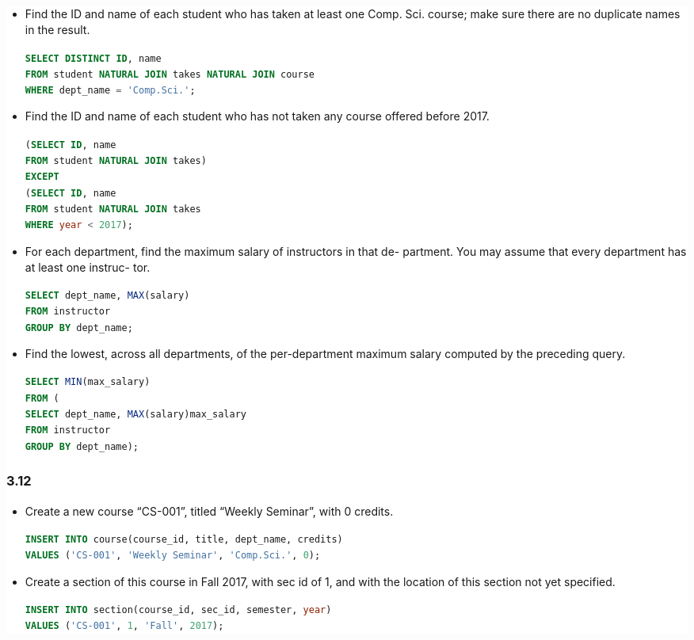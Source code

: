 - Find the ID and name of each student who has taken at least one Comp.
  Sci. course; make sure there are no duplicate names in the result.

  ```sql
  SELECT DISTINCT ID, name
  FROM student NATURAL JOIN takes NATURAL JOIN course
  WHERE dept_name = 'Comp.Sci.';
  ```

- Find the ID and name of each student who has not taken any course
  offered before 2017.

  ```sql
  (SELECT ID, name
  FROM student NATURAL JOIN takes)
  EXCEPT
  (SELECT ID, name
  FROM student NATURAL JOIN takes
  WHERE year < 2017);
  ```

- For each department, find the maximum salary of instructors in that de-
  partment. You may assume that every department has at least one instruc-
  tor.

  ```sql
  SELECT dept_name, MAX(salary)
  FROM instructor
  GROUP BY dept_name;
  ```

- Find the lowest, across all departments, of the per-department maximum
  salary computed by the preceding query.

  ```sql
  SELECT MIN(max_salary)
  FROM (
  SELECT dept_name, MAX(salary)max_salary
  FROM instructor
  GROUP BY dept_name);
  ```

  

### 3.12

- Create a new course “CS-001”, titled “Weekly Seminar”, with 0 credits.

  ```sql
  INSERT INTO course(course_id, title, dept_name, credits)
  VALUES ('CS-001', 'Weekly Seminar', 'Comp.Sci.', 0);
  ```

- Create a section of this course in Fall 2017, with sec id of 1, and with the
  location of this section not yet specified.

  ```sql
  INSERT INTO section(course_id, sec_id, semester, year)
  VALUES ('CS-001', 1, 'Fall', 2017);
  ```
